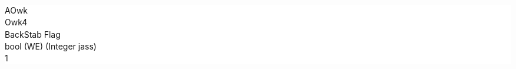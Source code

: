 </div></td>
<td><div class="vindit-align-left">

</div></td>
<td><div class="vindit-align-left">
AOwk
</div></td>
</tr>
<tr class="odd">
<td><div class="vindit-align-left">
Owk4
</div></td>
<td><div class="vindit-align-left">
BackStab Flag
</div></td>
<td><div class="vindit-align-left">

</div></td>
<td><div class="vindit-align-left">
bool (WE) (Integer jass)
</div></td>
<td><div class="vindit-align-right">
1
</div></td>

